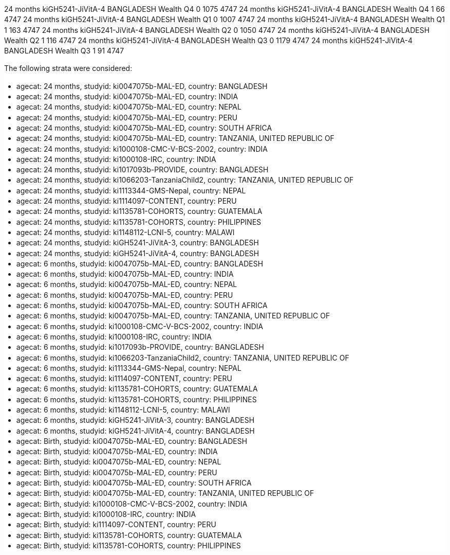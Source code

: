 24 months   kiGH5241-JiVitA-4          BANGLADESH                     Wealth Q4                0     1075    4747
24 months   kiGH5241-JiVitA-4          BANGLADESH                     Wealth Q4                1       66    4747
24 months   kiGH5241-JiVitA-4          BANGLADESH                     Wealth Q1                0     1007    4747
24 months   kiGH5241-JiVitA-4          BANGLADESH                     Wealth Q1                1      163    4747
24 months   kiGH5241-JiVitA-4          BANGLADESH                     Wealth Q2                0     1050    4747
24 months   kiGH5241-JiVitA-4          BANGLADESH                     Wealth Q2                1      116    4747
24 months   kiGH5241-JiVitA-4          BANGLADESH                     Wealth Q3                0     1179    4747
24 months   kiGH5241-JiVitA-4          BANGLADESH                     Wealth Q3                1       91    4747


The following strata were considered:

* agecat: 24 months, studyid: ki0047075b-MAL-ED, country: BANGLADESH
* agecat: 24 months, studyid: ki0047075b-MAL-ED, country: INDIA
* agecat: 24 months, studyid: ki0047075b-MAL-ED, country: NEPAL
* agecat: 24 months, studyid: ki0047075b-MAL-ED, country: PERU
* agecat: 24 months, studyid: ki0047075b-MAL-ED, country: SOUTH AFRICA
* agecat: 24 months, studyid: ki0047075b-MAL-ED, country: TANZANIA, UNITED REPUBLIC OF
* agecat: 24 months, studyid: ki1000108-CMC-V-BCS-2002, country: INDIA
* agecat: 24 months, studyid: ki1000108-IRC, country: INDIA
* agecat: 24 months, studyid: ki1017093b-PROVIDE, country: BANGLADESH
* agecat: 24 months, studyid: ki1066203-TanzaniaChild2, country: TANZANIA, UNITED REPUBLIC OF
* agecat: 24 months, studyid: ki1113344-GMS-Nepal, country: NEPAL
* agecat: 24 months, studyid: ki1114097-CONTENT, country: PERU
* agecat: 24 months, studyid: ki1135781-COHORTS, country: GUATEMALA
* agecat: 24 months, studyid: ki1135781-COHORTS, country: PHILIPPINES
* agecat: 24 months, studyid: ki1148112-LCNI-5, country: MALAWI
* agecat: 24 months, studyid: kiGH5241-JiVitA-3, country: BANGLADESH
* agecat: 24 months, studyid: kiGH5241-JiVitA-4, country: BANGLADESH
* agecat: 6 months, studyid: ki0047075b-MAL-ED, country: BANGLADESH
* agecat: 6 months, studyid: ki0047075b-MAL-ED, country: INDIA
* agecat: 6 months, studyid: ki0047075b-MAL-ED, country: NEPAL
* agecat: 6 months, studyid: ki0047075b-MAL-ED, country: PERU
* agecat: 6 months, studyid: ki0047075b-MAL-ED, country: SOUTH AFRICA
* agecat: 6 months, studyid: ki0047075b-MAL-ED, country: TANZANIA, UNITED REPUBLIC OF
* agecat: 6 months, studyid: ki1000108-CMC-V-BCS-2002, country: INDIA
* agecat: 6 months, studyid: ki1000108-IRC, country: INDIA
* agecat: 6 months, studyid: ki1017093b-PROVIDE, country: BANGLADESH
* agecat: 6 months, studyid: ki1066203-TanzaniaChild2, country: TANZANIA, UNITED REPUBLIC OF
* agecat: 6 months, studyid: ki1113344-GMS-Nepal, country: NEPAL
* agecat: 6 months, studyid: ki1114097-CONTENT, country: PERU
* agecat: 6 months, studyid: ki1135781-COHORTS, country: GUATEMALA
* agecat: 6 months, studyid: ki1135781-COHORTS, country: PHILIPPINES
* agecat: 6 months, studyid: ki1148112-LCNI-5, country: MALAWI
* agecat: 6 months, studyid: kiGH5241-JiVitA-3, country: BANGLADESH
* agecat: 6 months, studyid: kiGH5241-JiVitA-4, country: BANGLADESH
* agecat: Birth, studyid: ki0047075b-MAL-ED, country: BANGLADESH
* agecat: Birth, studyid: ki0047075b-MAL-ED, country: INDIA
* agecat: Birth, studyid: ki0047075b-MAL-ED, country: NEPAL
* agecat: Birth, studyid: ki0047075b-MAL-ED, country: PERU
* agecat: Birth, studyid: ki0047075b-MAL-ED, country: SOUTH AFRICA
* agecat: Birth, studyid: ki0047075b-MAL-ED, country: TANZANIA, UNITED REPUBLIC OF
* agecat: Birth, studyid: ki1000108-CMC-V-BCS-2002, country: INDIA
* agecat: Birth, studyid: ki1000108-IRC, country: INDIA
* agecat: Birth, studyid: ki1114097-CONTENT, country: PERU
* agecat: Birth, studyid: ki1135781-COHORTS, country: GUATEMALA
* agecat: Birth, studyid: ki1135781-COHORTS, country: PHILIPPINES